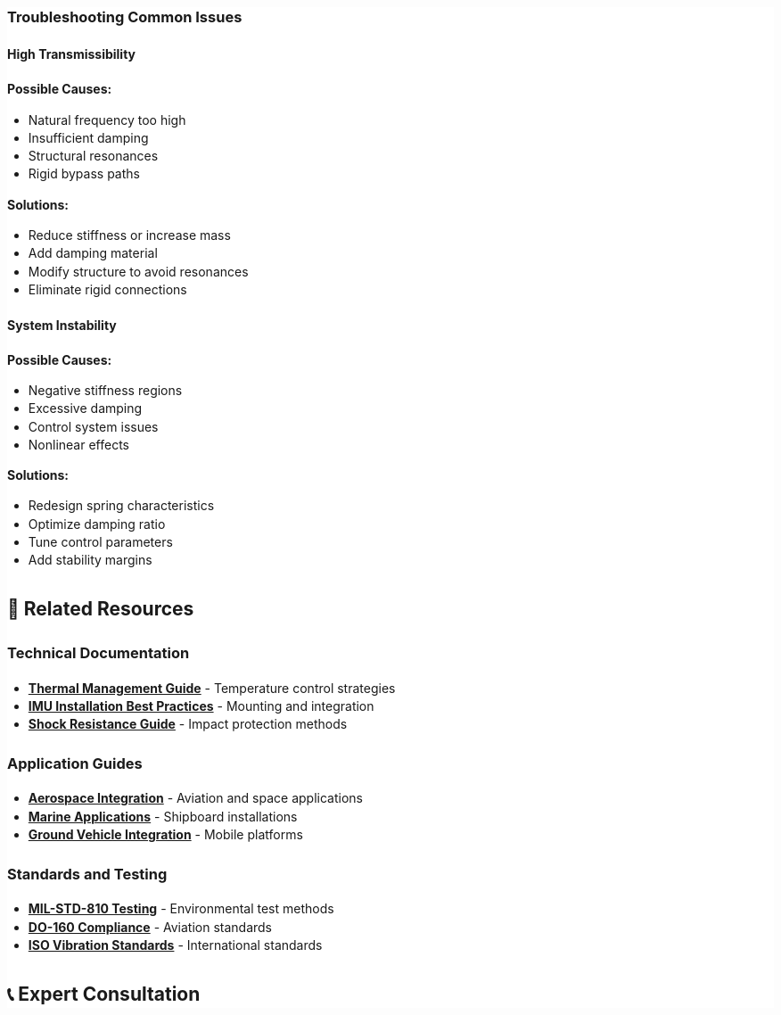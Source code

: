 ### Troubleshooting Common Issues

#### High Transmissibility
**Possible Causes:**
- Natural frequency too high
- Insufficient damping
- Structural resonances
- Rigid bypass paths

**Solutions:**
- Reduce stiffness or increase mass
- Add damping material
- Modify structure to avoid resonances
- Eliminate rigid connections

#### System Instability
**Possible Causes:**
- Negative stiffness regions
- Excessive damping
- Control system issues
- Nonlinear effects

**Solutions:**
- Redesign spring characteristics
- Optimize damping ratio
- Tune control parameters
- Add stability margins

## 🔗 Related Resources

### Technical Documentation
- **[Thermal Management Guide](thermal-management-precision-inertial-sensors.md)** - Temperature control strategies
- **[IMU Installation Best Practices](installation-best-practices.md)** - Mounting and integration
- **[Shock Resistance Guide](../navigation/shock-resistance-guide.md)** - Impact protection methods

### Application Guides
- **[Aerospace Integration](../applications/aerospace-integration-guide.md)** - Aviation and space applications
- **[Marine Applications](../applications/marine-applications.md)** - Shipboard installations
- **[Ground Vehicle Integration](../applications/ground-vehicle-integration.md)** - Mobile platforms

### Standards and Testing
- **[MIL-STD-810 Testing](../regional/military-standards.md)** - Environmental test methods
- **[DO-160 Compliance](../regional/do-160-compliance.md)** - Aviation standards
- **[ISO Vibration Standards](../regional/iso-vibration-standards.md)** - International standards

## 📞 Expert Consultation
